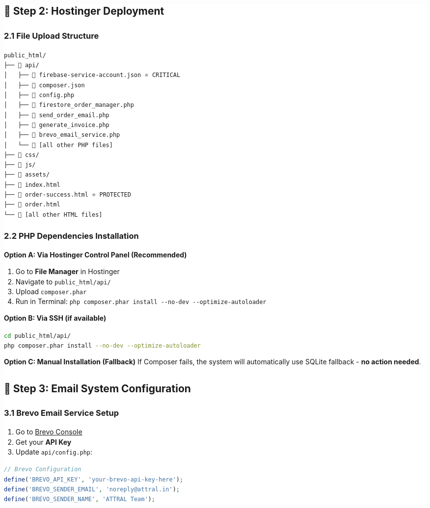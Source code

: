 ## 🚀 **Step 2: Hostinger Deployment**

### **2.1 File Upload Structure**
```
public_html/
├── 📁 api/
│   ├── 📄 firebase-service-account.json ⭐ CRITICAL
│   ├── 📄 composer.json
│   ├── 📄 config.php
│   ├── 📄 firestore_order_manager.php
│   ├── 📄 send_order_email.php
│   ├── 📄 generate_invoice.php
│   ├── 📄 brevo_email_service.php
│   └── 📄 [all other PHP files]
├── 📁 css/
├── 📁 js/
├── 📁 assets/
├── 📄 index.html
├── 📄 order-success.html ⭐ PROTECTED
├── 📄 order.html
└── 📄 [all other HTML files]
```

### **2.2 PHP Dependencies Installation**

**Option A: Via Hostinger Control Panel (Recommended)**
1. Go to **File Manager** in Hostinger
2. Navigate to `public_html/api/`
3. Upload `composer.phar`
4. Run in Terminal: `php composer.phar install --no-dev --optimize-autoloader`

**Option B: Via SSH (if available)**
```bash
cd public_html/api/
php composer.phar install --no-dev --optimize-autoloader
```

**Option C: Manual Installation (Fallback)**
If Composer fails, the system will automatically use SQLite fallback - **no action needed**.

## 📧 **Step 3: Email System Configuration**

### **3.1 Brevo Email Service Setup**
1. Go to [Brevo Console](https://app.brevo.com/)
2. Get your **API Key**
3. Update `api/config.php`:

```php
// Brevo Configuration
define('BREVO_API_KEY', 'your-brevo-api-key-here');
define('BREVO_SENDER_EMAIL', 'noreply@attral.in');
define('BREVO_SENDER_NAME', 'ATTRAL Team');
```

